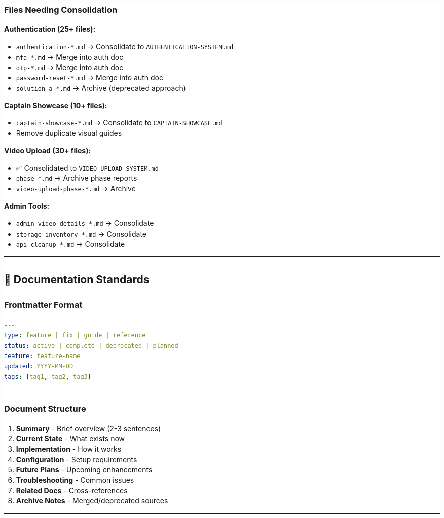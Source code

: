 ### Files Needing Consolidation

**Authentication (25+ files):**

- `authentication-*.md` → Consolidate to `AUTHENTICATION-SYSTEM.md`
- `mfa-*.md` → Merge into auth doc
- `otp-*.md` → Merge into auth doc
- `password-reset-*.md` → Merge into auth doc
- `solution-a-*.md` → Archive (deprecated approach)

**Captain Showcase (10+ files):**

- `captain-showcase-*.md` → Consolidate to `CAPTAIN-SHOWCASE.md`
- Remove duplicate visual guides

**Video Upload (30+ files):**

- ✅ Consolidated to `VIDEO-UPLOAD-SYSTEM.md`
- `phase-*.md` → Archive phase reports
- `video-upload-phase-*.md` → Archive

**Admin Tools:**

- `admin-video-details-*.md` → Consolidate
- `storage-inventory-*.md` → Consolidate
- `api-cleanup-*.md` → Consolidate

---

## 📝 Documentation Standards

### Frontmatter Format

```yaml
---
type: feature | fix | guide | reference
status: active | complete | deprecated | planned
feature: feature-name
updated: YYYY-MM-DD
tags: [tag1, tag2, tag3]
---
```

### Document Structure

1. **Summary** - Brief overview (2-3 sentences)
2. **Current State** - What exists now
3. **Implementation** - How it works
4. **Configuration** - Setup requirements
5. **Future Plans** - Upcoming enhancements
6. **Troubleshooting** - Common issues
7. **Related Docs** - Cross-references
8. **Archive Notes** - Merged/deprecated sources

---
